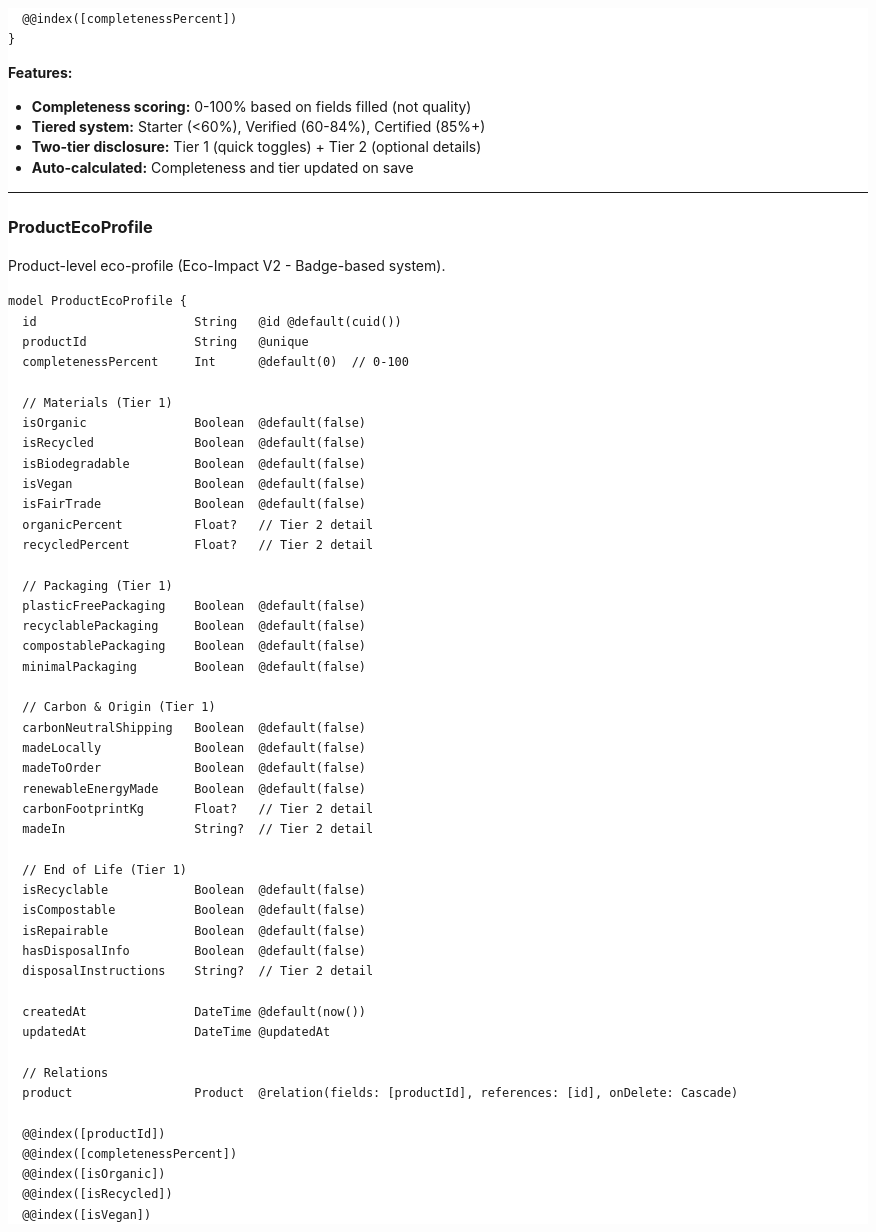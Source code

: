 ```prisma
  @@index([completenessPercent])
}
```

**Features:**

- **Completeness scoring:** 0-100% based on fields filled (not quality)
- **Tiered system:** Starter (<60%), Verified (60-84%), Certified (85%+)
- **Two-tier disclosure:** Tier 1 (quick toggles) + Tier 2 (optional details)
- **Auto-calculated:** Completeness and tier updated on save

---

### ProductEcoProfile

Product-level eco-profile (Eco-Impact V2 - Badge-based system).

```prisma
model ProductEcoProfile {
  id                      String   @id @default(cuid())
  productId               String   @unique
  completenessPercent     Int      @default(0)  // 0-100

  // Materials (Tier 1)
  isOrganic               Boolean  @default(false)
  isRecycled              Boolean  @default(false)
  isBiodegradable         Boolean  @default(false)
  isVegan                 Boolean  @default(false)
  isFairTrade             Boolean  @default(false)
  organicPercent          Float?   // Tier 2 detail
  recycledPercent         Float?   // Tier 2 detail

  // Packaging (Tier 1)
  plasticFreePackaging    Boolean  @default(false)
  recyclablePackaging     Boolean  @default(false)
  compostablePackaging    Boolean  @default(false)
  minimalPackaging        Boolean  @default(false)

  // Carbon & Origin (Tier 1)
  carbonNeutralShipping   Boolean  @default(false)
  madeLocally             Boolean  @default(false)
  madeToOrder             Boolean  @default(false)
  renewableEnergyMade     Boolean  @default(false)
  carbonFootprintKg       Float?   // Tier 2 detail
  madeIn                  String?  // Tier 2 detail

  // End of Life (Tier 1)
  isRecyclable            Boolean  @default(false)
  isCompostable           Boolean  @default(false)
  isRepairable            Boolean  @default(false)
  hasDisposalInfo         Boolean  @default(false)
  disposalInstructions    String?  // Tier 2 detail

  createdAt               DateTime @default(now())
  updatedAt               DateTime @updatedAt

  // Relations
  product                 Product  @relation(fields: [productId], references: [id], onDelete: Cascade)

  @@index([productId])
  @@index([completenessPercent])
  @@index([isOrganic])
  @@index([isRecycled])
  @@index([isVegan])
```